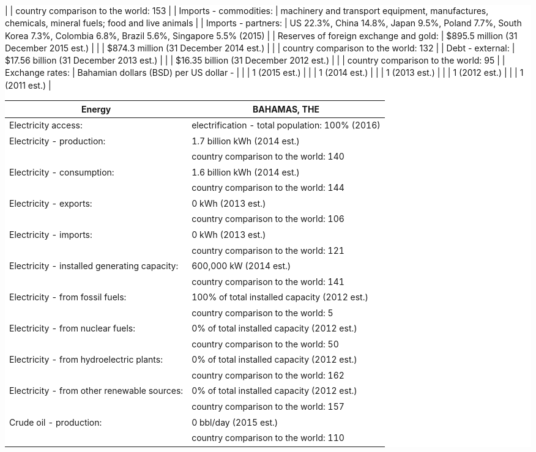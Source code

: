 | | country comparison to the world: 153 |
| Imports - commodities: | machinery and transport equipment, manufactures, chemicals, mineral fuels; food and live animals |
| Imports - partners: | US 22.3%, China 14.8%, Japan 9.5%, Poland 7.7%, South Korea 7.3%, Colombia 6.8%, Brazil 5.6%, Singapore 5.5% (2015) |
| Reserves of foreign exchange and gold: | $895.5 million (31 December 2015 est.) |
| | $874.3 million (31 December 2014 est.) |
| | country comparison to the world: 132 |
| Debt - external: | $17.56 billion (31 December 2013 est.) |
| | $16.35 billion (31 December 2012 est.) |
| | country comparison to the world: 95 |
| Exchange rates: | Bahamian dollars (BSD) per US dollar - |
| | 1 (2015 est.) |
| | 1 (2014 est.) |
| | 1 (2013 est.) |
| | 1 (2012 est.) |
| | 1 (2011 est.) |

| Energy | BAHAMAS, THE |
| --- | --- |
| Electricity access: | electrification - total population: 100% (2016) |
| Electricity - production: | 1.7 billion kWh (2014 est.) |
| | country comparison to the world: 140 |
| Electricity - consumption: | 1.6 billion kWh (2014 est.) |
| | country comparison to the world: 144 |
| Electricity - exports: | 0 kWh (2013 est.) |
| | country comparison to the world: 106 |
| Electricity - imports: | 0 kWh (2013 est.) |
| | country comparison to the world: 121 |
| Electricity - installed generating capacity: | 600,000 kW (2014 est.) |
| | country comparison to the world: 141 |
| Electricity - from fossil fuels: | 100% of total installed capacity (2012 est.) |
| | country comparison to the world: 5 |
| Electricity - from nuclear fuels: | 0% of total installed capacity (2012 est.) |
| | country comparison to the world: 50 |
| Electricity - from hydroelectric plants: | 0% of total installed capacity (2012 est.) |
| | country comparison to the world: 162 |
| Electricity - from other renewable sources: | 0% of total installed capacity (2012 est.) |
| | country comparison to the world: 157 |
| Crude oil - production: | 0 bbl/day (2015 est.) |
| | country comparison to the world: 110 |